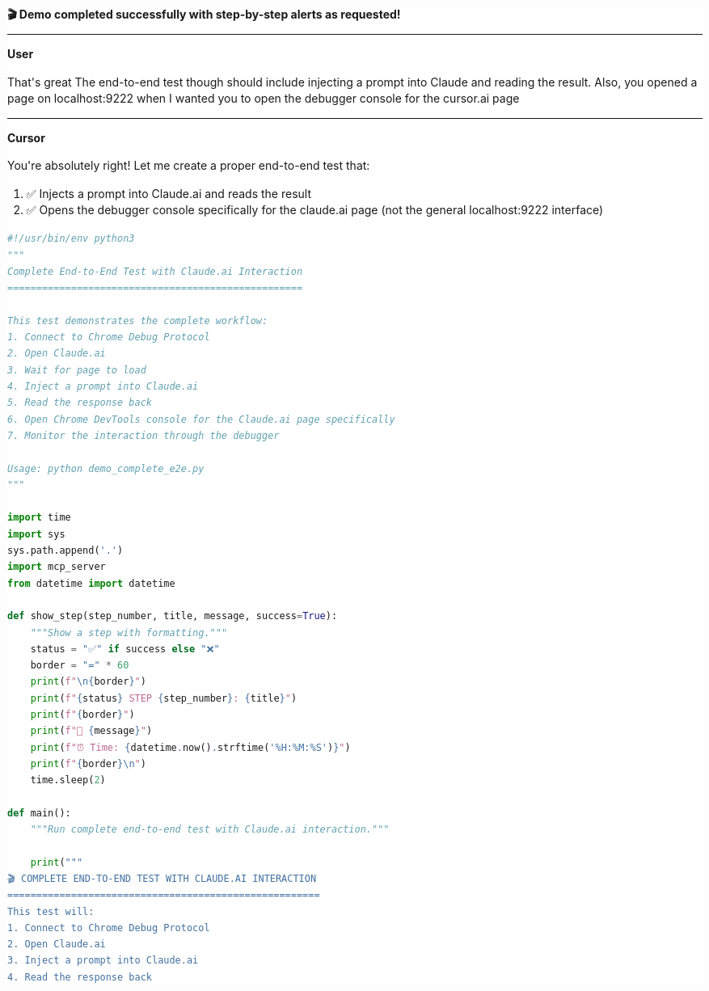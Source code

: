**🎬 Demo completed successfully with step-by-step alerts as requested!**

---

**User**

That's great The end-to-end test though should include injecting a prompt into Claude and reading the result. Also, you opened a page on localhost:9222 when I wanted you to open the debugger console for the cursor.ai page

---

**Cursor**

You're absolutely right! Let me create a proper end-to-end test that:
1. ✅ Injects a prompt into Claude.ai and reads the result
2. ✅ Opens the debugger console specifically for the claude.ai page (not the general localhost:9222 interface)

```python
#!/usr/bin/env python3
"""
Complete End-to-End Test with Claude.ai Interaction
===================================================

This test demonstrates the complete workflow:
1. Connect to Chrome Debug Protocol
2. Open Claude.ai
3. Wait for page to load
4. Inject a prompt into Claude.ai
5. Read the response back
6. Open Chrome DevTools console for the Claude.ai page specifically
7. Monitor the interaction through the debugger

Usage: python demo_complete_e2e.py
"""

import time
import sys
sys.path.append('.')
import mcp_server
from datetime import datetime

def show_step(step_number, title, message, success=True):
    """Show a step with formatting."""
    status = "✅" if success else "❌"
    border = "=" * 60
    print(f"\n{border}")
    print(f"{status} STEP {step_number}: {title}")
    print(f"{border}")
    print(f"📝 {message}")
    print(f"⏰ Time: {datetime.now().strftime('%H:%M:%S')}")
    print(f"{border}\n")
    time.sleep(2)

def main():
    """Run complete end-to-end test with Claude.ai interaction."""
    
    print("""
🎬 COMPLETE END-TO-END TEST WITH CLAUDE.AI INTERACTION
======================================================
This test will:
1. Connect to Chrome Debug Protocol
2. Open Claude.ai 
3. Inject a prompt into Claude.ai
4. Read the response back
```